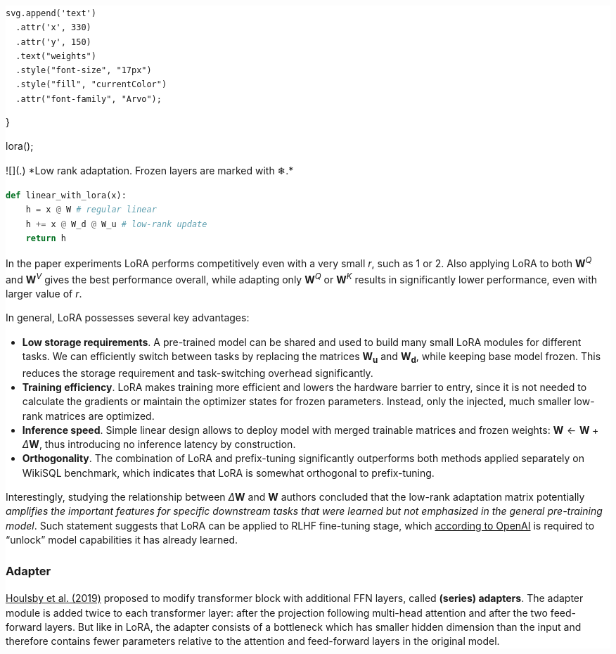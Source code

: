 	svg.append('text')
	  .attr('x', 330)
	  .attr('y', 150)
	  .text("weights")
	  .style("font-size", "17px")
	  .style("fill", "currentColor")
	  .attr("font-family", "Arvo");
}

lora();

</script>
![](.)
*Low rank adaptation. Frozen layers are marked with ❄.*

```python
def linear_with_lora(x):
    h = x @ W # regular linear
    h += x @ W_d @ W_u # low-rank update
    return h
```

In the paper experiments LoRA performs competitively even with a very small $r$, such as 1 or 2. Also applying LoRA to both $\mathbf{W}^Q$ and $\mathbf{W}^V$ gives the best performance overall, while adapting only $\mathbf{W}^Q$ or $\mathbf{W}^K$ results in significantly lower performance, even with larger value of $r$.

In general, LoRA possesses several key advantages:

- **Low storage requirements**. A pre-trained model can be shared and used to build many small LoRA modules for different tasks. We can efficiently switch between tasks by replacing the matrices $\mathbf{W_u}$ and $\mathbf{W_d}$, while keeping base model frozen. This reduces the storage requirement and task-switching overhead significantly.
- **Training efficiency**. LoRA makes training more efficient and lowers the hardware barrier to entry, since it is not needed to calculate the gradients or maintain the optimizer states for frozen parameters. Instead, only the injected, much smaller low-rank matrices are optimized.
- **Inference speed**. Simple linear design allows to deploy model with merged trainable matrices and frozen weights: $\mathbf{W} \leftarrow \mathbf{W} + \Delta \mathbf{W},$ thus introducing no inference latency by construction.
- **Orthogonality**. The combination of LoRA and prefix-tuning significantly outperforms both methods applied separately on WikiSQL benchmark, which indicates that LoRA is somewhat orthogonal to prefix-tuning.

Interestingly, studying the relationship between $\Delta \mathbf{W}$ and $\mathbf{W}$ authors concluded that the low-rank adaptation matrix potentially *amplifies the important features for specific downstream tasks that were learned but not emphasized in the general pre-training model*. Such statement suggests that LoRA can be applied to RLHF fine-tuning stage, which [according to OpenAI](https://openai.com/research/instruction-following) is required to “unlock” model capabilities it has already learned.

### Adapter

[Houlsby et al. (2019)](https://arxiv.org/pdf/1902.00751.pdf) proposed to modify transformer block with additional FFN layers, called **(series) adapters**. The adapter module is added twice to each transformer layer: after the projection following multi-head attention and after the two feed-forward layers. But like in LoRA, the adapter consists of a bottleneck which has smaller hidden dimension than the input and therefore contains fewer parameters relative to the attention and feed-forward layers in the original model.
